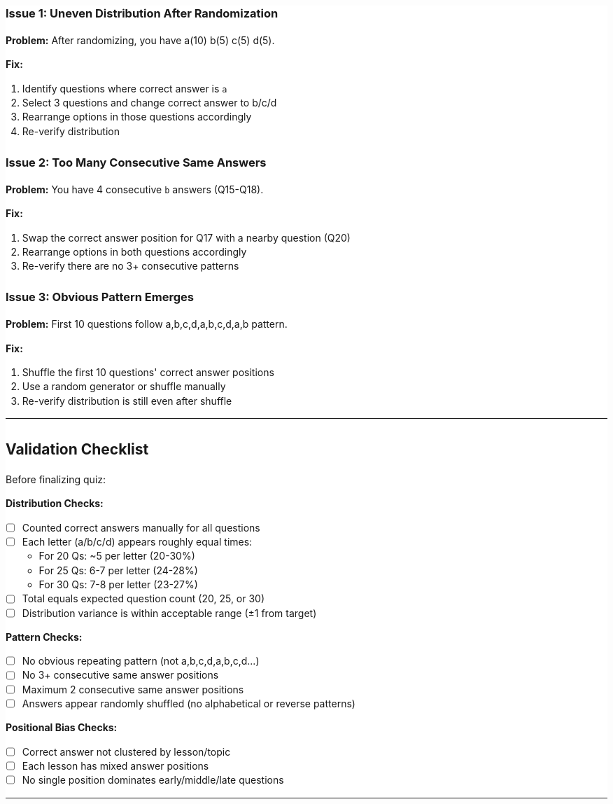 ### Issue 1: Uneven Distribution After Randomization

**Problem:** After randomizing, you have a(10) b(5) c(5) d(5).

**Fix:**
1. Identify questions where correct answer is `a`
2. Select 3 questions and change correct answer to b/c/d
3. Rearrange options in those questions accordingly
4. Re-verify distribution

### Issue 2: Too Many Consecutive Same Answers

**Problem:** You have 4 consecutive `b` answers (Q15-Q18).

**Fix:**
1. Swap the correct answer position for Q17 with a nearby question (Q20)
2. Rearrange options in both questions accordingly
3. Re-verify there are no 3+ consecutive patterns

### Issue 3: Obvious Pattern Emerges

**Problem:** First 10 questions follow a,b,c,d,a,b,c,d,a,b pattern.

**Fix:**
1. Shuffle the first 10 questions' correct answer positions
2. Use a random generator or shuffle manually
3. Re-verify distribution is still even after shuffle

---

## Validation Checklist

Before finalizing quiz:

**Distribution Checks:**
- [ ] Counted correct answers manually for all questions
- [ ] Each letter (a/b/c/d) appears roughly equal times:
  - For 20 Qs: ~5 per letter (20-30%)
  - For 25 Qs: 6-7 per letter (24-28%)
  - For 30 Qs: 7-8 per letter (23-27%)
- [ ] Total equals expected question count (20, 25, or 30)
- [ ] Distribution variance is within acceptable range (±1 from target)

**Pattern Checks:**
- [ ] No obvious repeating pattern (not a,b,c,d,a,b,c,d...)
- [ ] No 3+ consecutive same answer positions
- [ ] Maximum 2 consecutive same answer positions
- [ ] Answers appear randomly shuffled (no alphabetical or reverse patterns)

**Positional Bias Checks:**
- [ ] Correct answer not clustered by lesson/topic
- [ ] Each lesson has mixed answer positions
- [ ] No single position dominates early/middle/late questions

---